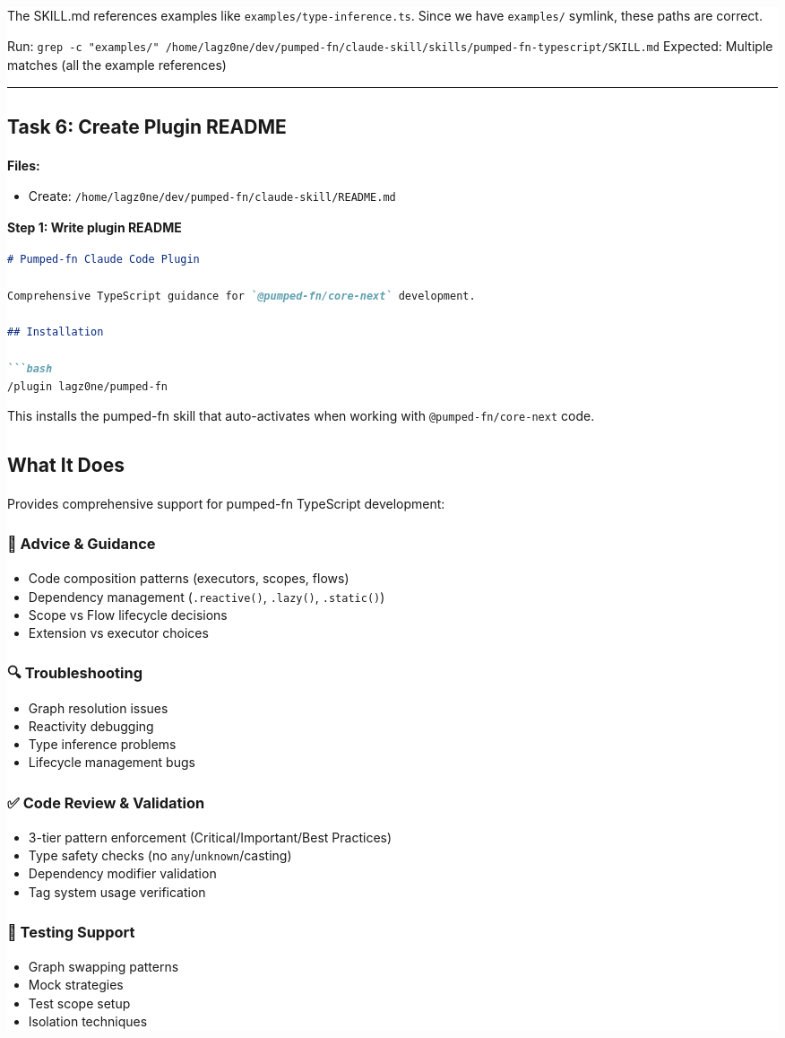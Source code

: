 The SKILL.md references examples like `examples/type-inference.ts`. Since we have `examples/` symlink, these paths are correct.

Run: `grep -c "examples/" /home/lagz0ne/dev/pumped-fn/claude-skill/skills/pumped-fn-typescript/SKILL.md`
Expected: Multiple matches (all the example references)

---

## Task 6: Create Plugin README

**Files:**
- Create: `/home/lagz0ne/dev/pumped-fn/claude-skill/README.md`

**Step 1: Write plugin README**

```markdown
# Pumped-fn Claude Code Plugin

Comprehensive TypeScript guidance for `@pumped-fn/core-next` development.

## Installation

```bash
/plugin lagz0ne/pumped-fn
```

This installs the pumped-fn skill that auto-activates when working with `@pumped-fn/core-next` code.

## What It Does

Provides comprehensive support for pumped-fn TypeScript development:

### 🎯 Advice & Guidance
- Code composition patterns (executors, scopes, flows)
- Dependency management (`.reactive()`, `.lazy()`, `.static()`)
- Scope vs Flow lifecycle decisions
- Extension vs executor choices

### 🔍 Troubleshooting
- Graph resolution issues
- Reactivity debugging
- Type inference problems
- Lifecycle management bugs

### ✅ Code Review & Validation
- 3-tier pattern enforcement (Critical/Important/Best Practices)
- Type safety checks (no `any`/`unknown`/casting)
- Dependency modifier validation
- Tag system usage verification

### 🧪 Testing Support
- Graph swapping patterns
- Mock strategies
- Test scope setup
- Isolation techniques
